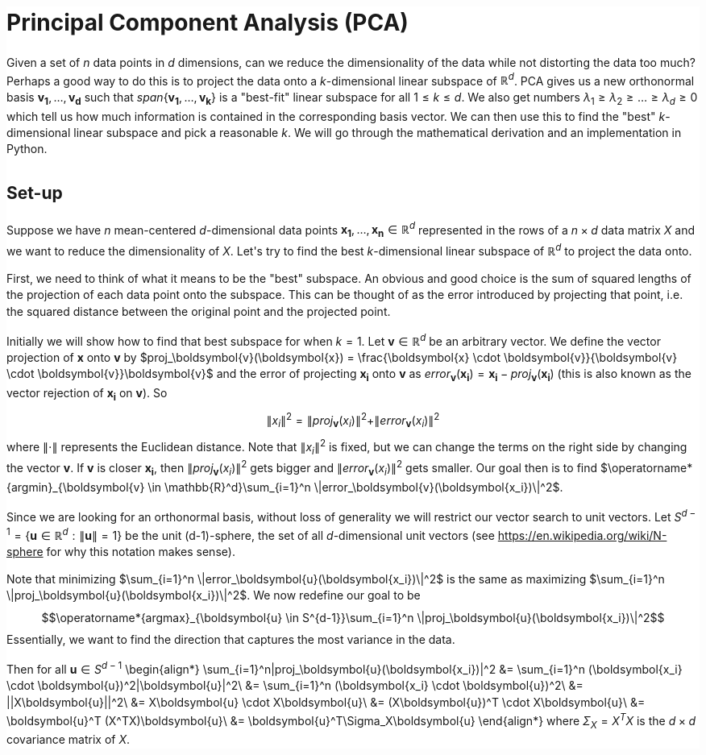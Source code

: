 
# Principal Component Analysis (PCA)

Given a set of $n$ data points in $d$ dimensions, can we reduce the dimensionality of the data while not distorting the data too much? Perhaps a good way to do this is to project the data onto a $k$-dimensional linear subspace of $\mathbb{R}^d$. PCA gives us a new orthonormal basis $\boldsymbol{v_1}, \ldots, \boldsymbol{v_d}$ such that $span\{\boldsymbol{v_1}, \ldots, \boldsymbol{v_k}\}$ is a "best-fit" linear subspace for all $1 \leq k \leq d$. We also get numbers $\lambda_1 \geq \lambda_2 \geq \ldots \geq \lambda_d \geq 0$ which tell us how much information is contained in the corresponding basis vector. We can then use this to find the "best" $k$-dimensional linear subspace and pick a reasonable $k$. We will go through the mathematical derivation and an implementation in Python.

## Set-up

Suppose we have $n$ mean-centered $d$-dimensional data points $\boldsymbol{x_1}, \ldots, \boldsymbol{x_n} \in \mathbb{R}^d$ represented in the rows of a $n \times d$ data matrix $X$ and we want to reduce the dimensionality of $X$. Let's try to find the best $k$-dimensional linear subspace of $\mathbb{R}^d$ to project the data onto. 

First, we need to think of what it means to be the "best" subspace. An obvious and good choice is the sum of squared lengths of the projection of each data point onto the subspace. This can be thought of as the error introduced by projecting that point, i.e. the squared distance between the original point and the projected point. 

Initially we will show how to find that best subspace for when $k=1$. Let $\boldsymbol{v} \in \mathbb{R}^d$ be an arbitrary vector. We define the vector projection of $\boldsymbol{x}$ onto $\boldsymbol{v}$ by $proj_\boldsymbol{v}(\boldsymbol{x}) = \frac{\boldsymbol{x} \cdot \boldsymbol{v}}{\boldsymbol{v} \cdot \boldsymbol{v}}\boldsymbol{v}$ and the error of projecting $\boldsymbol{x_i}$ onto $\boldsymbol{v}$ as $error_\boldsymbol{v}(\boldsymbol{x_i}) = \boldsymbol{x_i} - proj_\boldsymbol{v}(\boldsymbol{x_i})$ (this is also known as the vector rejection of $\boldsymbol{x_i}$ on $\boldsymbol{v}$). So
    $$\|x_i\|^2 = \|proj_{\boldsymbol{v}}(x_i)\|^2 + \|error_\boldsymbol{v}(x_i)\|^2$$
where $\|\cdot\|$ represents the Euclidean distance. Note that $\|x_i\|^2$ is fixed, but we can change the terms on the right side by changing the vector $\boldsymbol{v}$. If $\boldsymbol{v}$ is closer $\boldsymbol{x_i}$, then $\|proj_{\boldsymbol{v}}(x_i)\|^2$ gets bigger and $\|error_\boldsymbol{v}(x_i)\|^2$ gets smaller. Our goal then is to find $\operatorname*{argmin}_{\boldsymbol{v} \in \mathbb{R}^d}\sum_{i=1}^n \|error_\boldsymbol{v}(\boldsymbol{x_i})\|^2$. 

Since we are looking for an orthonormal basis, without loss of generality we will restrict our vector search to unit vectors. Let $S^{d-1} = \{\boldsymbol{u} \in \mathbb{R}^d : \|\boldsymbol{u}\| = 1 \}$ be the unit (d-1)-sphere, the set of all $d$-dimensional unit vectors (see https://en.wikipedia.org/wiki/N-sphere for why this notation makes sense).

Note that minimizing $\sum_{i=1}^n \|error_\boldsymbol{u}(\boldsymbol{x_i})\|^2$  is the same as maximizing $\sum_{i=1}^n \|proj_\boldsymbol{u}(\boldsymbol{x_i})\|^2$. We now redefine our goal to be 
$$\operatorname*{argmax}_{\boldsymbol{u} \in S^{d-1}}\sum_{i=1}^n \|proj_\boldsymbol{u}(\boldsymbol{x_i})\|^2$$
Essentially, we want to find the direction that captures the most variance in the data.

Then for all $\boldsymbol{u} \in S^{d-1}$
\begin{align*}
    \sum_{i=1}^n\|proj_\boldsymbol{u}(\boldsymbol{x_i})\|^2
                        &= \sum_{i=1}^n (\boldsymbol{x_i} \cdot \boldsymbol{u})^2\|\boldsymbol{u}\|^2\\
                        &= \sum_{i=1}^n (\boldsymbol{x_i} \cdot \boldsymbol{u})^2\\
                        &= ||X\boldsymbol{u}||^2\\
                        &= X\boldsymbol{u} \cdot X\boldsymbol{u}\\
                        &= (X\boldsymbol{u})^T \cdot X\boldsymbol{u}\\
                        &= \boldsymbol{u}^T (X^TX)\boldsymbol{u}\\
                        &= \boldsymbol{u}^T\Sigma_X\boldsymbol{u}
\end{align*}
where $\Sigma_X = X^TX$ is the $d \times d$ covariance matrix of $X$.
